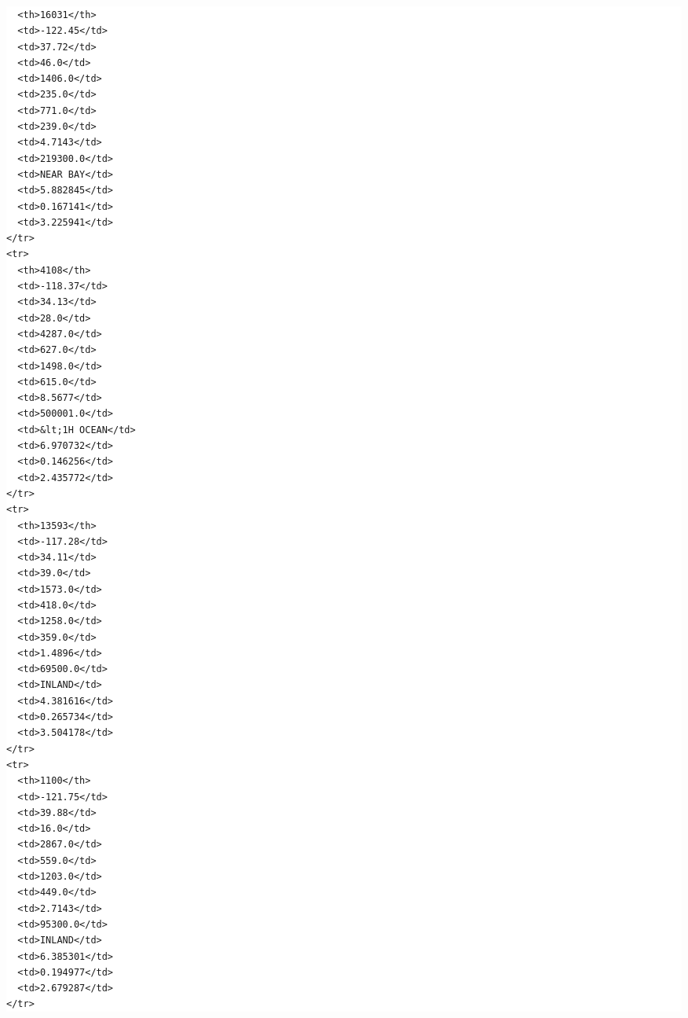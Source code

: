       <th>16031</th>
      <td>-122.45</td>
      <td>37.72</td>
      <td>46.0</td>
      <td>1406.0</td>
      <td>235.0</td>
      <td>771.0</td>
      <td>239.0</td>
      <td>4.7143</td>
      <td>219300.0</td>
      <td>NEAR BAY</td>
      <td>5.882845</td>
      <td>0.167141</td>
      <td>3.225941</td>
    </tr>
    <tr>
      <th>4108</th>
      <td>-118.37</td>
      <td>34.13</td>
      <td>28.0</td>
      <td>4287.0</td>
      <td>627.0</td>
      <td>1498.0</td>
      <td>615.0</td>
      <td>8.5677</td>
      <td>500001.0</td>
      <td>&lt;1H OCEAN</td>
      <td>6.970732</td>
      <td>0.146256</td>
      <td>2.435772</td>
    </tr>
    <tr>
      <th>13593</th>
      <td>-117.28</td>
      <td>34.11</td>
      <td>39.0</td>
      <td>1573.0</td>
      <td>418.0</td>
      <td>1258.0</td>
      <td>359.0</td>
      <td>1.4896</td>
      <td>69500.0</td>
      <td>INLAND</td>
      <td>4.381616</td>
      <td>0.265734</td>
      <td>3.504178</td>
    </tr>
    <tr>
      <th>1100</th>
      <td>-121.75</td>
      <td>39.88</td>
      <td>16.0</td>
      <td>2867.0</td>
      <td>559.0</td>
      <td>1203.0</td>
      <td>449.0</td>
      <td>2.7143</td>
      <td>95300.0</td>
      <td>INLAND</td>
      <td>6.385301</td>
      <td>0.194977</td>
      <td>2.679287</td>
    </tr>
  </tbody>
